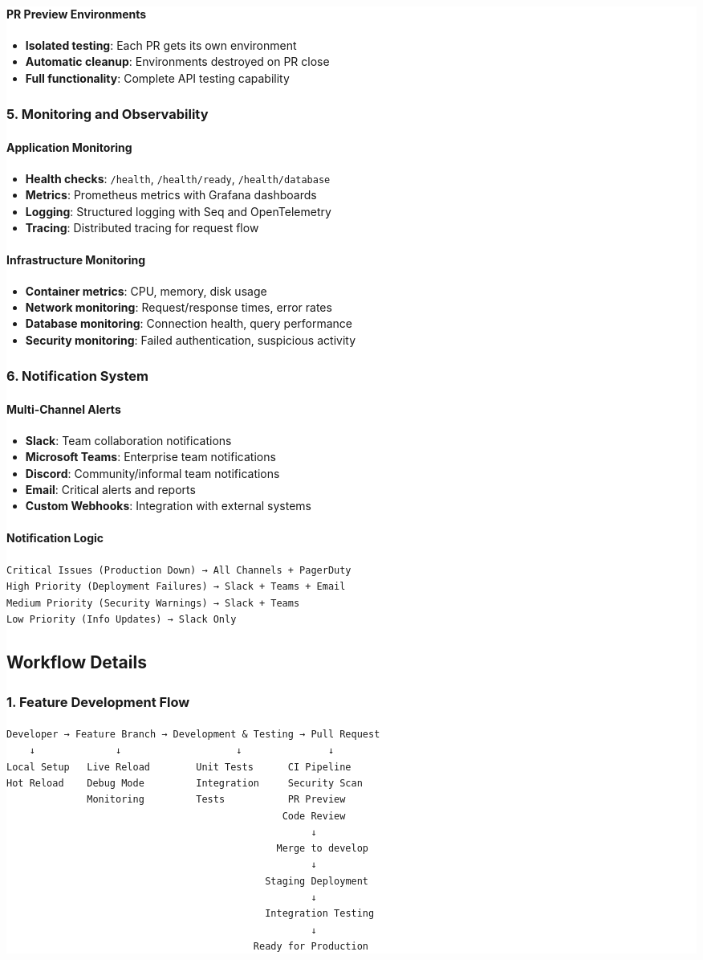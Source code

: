 #### PR Preview Environments
- **Isolated testing**: Each PR gets its own environment
- **Automatic cleanup**: Environments destroyed on PR close
- **Full functionality**: Complete API testing capability

### 5. Monitoring and Observability

#### Application Monitoring
- **Health checks**: `/health`, `/health/ready`, `/health/database`
- **Metrics**: Prometheus metrics with Grafana dashboards
- **Logging**: Structured logging with Seq and OpenTelemetry
- **Tracing**: Distributed tracing for request flow

#### Infrastructure Monitoring
- **Container metrics**: CPU, memory, disk usage
- **Network monitoring**: Request/response times, error rates
- **Database monitoring**: Connection health, query performance
- **Security monitoring**: Failed authentication, suspicious activity

### 6. Notification System

#### Multi-Channel Alerts
- **Slack**: Team collaboration notifications
- **Microsoft Teams**: Enterprise team notifications
- **Discord**: Community/informal team notifications
- **Email**: Critical alerts and reports
- **Custom Webhooks**: Integration with external systems

#### Notification Logic
```
Critical Issues (Production Down) → All Channels + PagerDuty
High Priority (Deployment Failures) → Slack + Teams + Email
Medium Priority (Security Warnings) → Slack + Teams
Low Priority (Info Updates) → Slack Only
```

## Workflow Details

### 1. Feature Development Flow

```
Developer → Feature Branch → Development & Testing → Pull Request
    ↓              ↓                    ↓               ↓
Local Setup   Live Reload        Unit Tests      CI Pipeline
Hot Reload    Debug Mode         Integration     Security Scan
              Monitoring         Tests           PR Preview
                                                Code Review
                                                     ↓
                                               Merge to develop
                                                     ↓
                                             Staging Deployment
                                                     ↓
                                             Integration Testing
                                                     ↓
                                           Ready for Production
```
